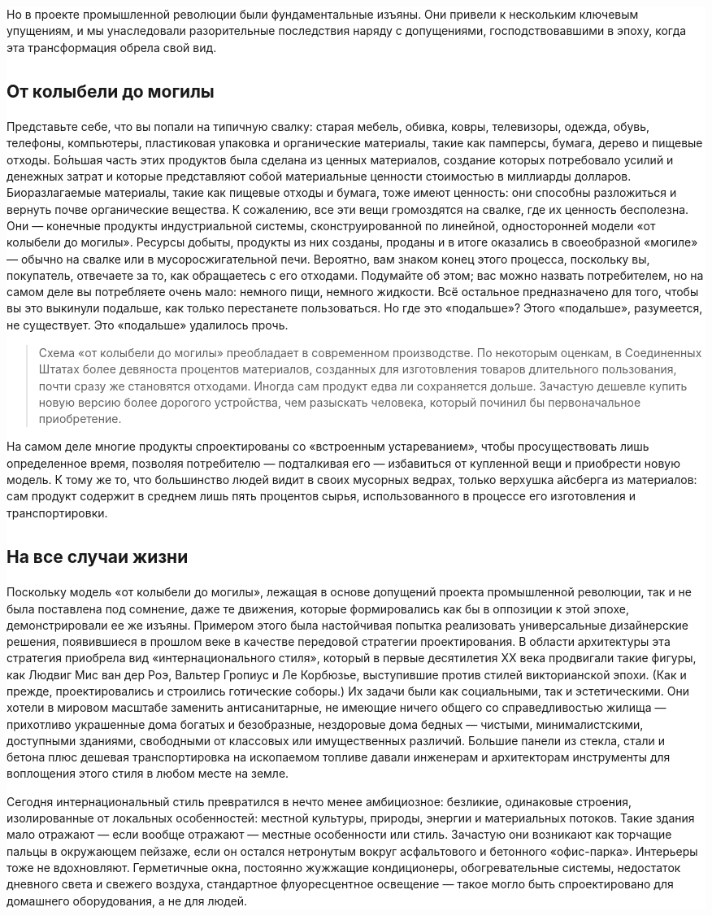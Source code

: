 Но в проекте промышленной революции были фундаментальные изъяны. Они привели к нескольким ключевым упущениям, и мы унаследовали разорительные последствия наряду с допущениями, господствовавшими в эпоху, когда эта трансформация обрела свой вид.

## От колыбели до могилы

Представьте себе, что вы попали на типичную свалку: старая мебель, обивка, ковры, телевизоры, одежда, обувь, телефоны, компьютеры, пластиковая упаковка и органические материалы, такие как памперсы, бумага, дерево и пищевые отходы. Бо́льшая часть этих продуктов была сделана из ценных материалов, создание которых потребовало усилий и денежных затрат и которые представляют собой материальные ценности стоимостью в миллиарды долларов. Биоразлагаемые материалы, такие как пищевые отходы и бумага, тоже имеют ценность: они способны разложиться и вернуть почве органические вещества. К сожалению, все эти вещи громоздятся на свалке, где их ценность бесполезна. Они — конечные продукты индустриальной системы, сконструированной по линейной, односторонней модели «от колыбели до могилы». Ресурсы добыты, продукты из них созданы, проданы и в итоге оказались в своеобразной «могиле» — обычно на свалке или в мусоросжигательной печи. Вероятно, вам знаком конец этого процесса, поскольку вы, покупатель, отвечаете за то, как обращаетесь с его отходами. Подумайте об этом; вас можно назвать потребителем, но на самом деле вы потребляете очень мало: немного пищи, немного жидкости. Всё остальное предназначено для того, чтобы вы это выкинули подальше, как только перестанете пользоваться. Но где это «подальше»? Этого «подальше», разумеется, не существует. Это «подальше» удалилось прочь.

> Схема «от колыбели до могилы» преобладает в современном производстве. По некоторым оценкам, в Соединенных Штатах более девяноста процентов материалов, созданных для изготовления товаров длительного пользования, почти сразу же становятся отходами. Иногда сам продукт едва ли сохраняется дольше. Зачастую дешевле купить новую версию более дорогого устройства, чем разыскать человека, который починил бы первоначальное приобретение.

На самом деле многие продукты спроектированы со «встроенным устареванием», чтобы просуществовать лишь определенное время, позволяя потребителю — подталкивая его — избавиться от купленной вещи и приобрести новую модель. К тому же то, что большинство людей видит в своих мусорных ведрах, только верхушка айсберга из материалов: сам продукт содержит в среднем лишь пять процентов сырья, использованного в процессе его изготовления и транспортировки.

## На все случаи жизни

Поскольку модель «от колыбели до могилы», лежащая в основе допущений проекта промышленной революции, так и не была поставлена под сомнение, даже те движения, которые формировались как бы в оппозиции к этой эпохе, демонстрировали ее же изъяны. Примером этого была настойчивая попытка реализовать универсальные дизайнерские решения, появившиеся в прошлом веке в качестве передовой стратегии проектирования. В области архитектуры эта стратегия приобрела вид «интернационального стиля», который в первые десятилетия ХХ века продвигали такие фигуры, как Людвиг Мис ван дер Роэ, Вальтер Гропиус и Ле Корбюзье, выступившие против стилей викторианской эпохи. (Как и прежде, проектировались и строились готические соборы.) Их задачи были как социальными, так и эстетическими. Они хотели в мировом масштабе заменить антисанитарные, не имеющие ничего общего со справедливостью жилища — прихотливо украшенные дома богатых и безобразные, нездоровые дома бедных — чистыми, минималистскими, доступными зданиями, свободными от классовых или имущественных различий. Большие панели из стекла, стали и бетона плюс дешевая транспортировка на ископаемом топливе давали инженерам и архитекторам инструменты для воплощения этого стиля в любом месте на земле.

Сегодня интернациональный стиль превратился в нечто менее амбициозное: безликие, одинаковые строения, изолированные от локальных особенностей: местной культуры, природы, энергии и материальных потоков. Такие здания мало отражают — если вообще отражают — местные особенности или стиль. Зачастую они возникают как торчащие пальцы в окружающем пейзаже, если он остался нетронутым вокруг асфальтового и бетонного «офис-парка». Интерьеры тоже не вдохновляют. Герметичные окна, постоянно жужжащие кондиционеры, обогревательные системы, недостаток дневного света и свежего воздуха, стандартное флуоресцентное освещение — такое могло быть спроектировано для домашнего оборудования, а не для людей.
